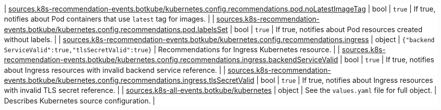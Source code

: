 | [sources.k8s-recommendation-events.botkube/kubernetes.config.recommendations.pod.noLatestImageTag](https://github.com/kubeshop/botkube/blob/cced671352cc9e099bf98fb13d5792384159b9cd/helm/botkube/values.yaml#L161)        | bool   | `true`                                                                                                                                                                                                                                                                                               | If true, notifies about Pod containers that use `latest` tag for images.                                                                                                                                                                                                                                                                                                                                                                                           |
| [sources.k8s-recommendation-events.botkube/kubernetes.config.recommendations.pod.labelsSet](https://github.com/kubeshop/botkube/blob/cced671352cc9e099bf98fb13d5792384159b9cd/helm/botkube/values.yaml#L163)               | bool   | `true`                                                                                                                                                                                                                                                                                               | If true, notifies about Pod resources created without labels.                                                                                                                                                                                                                                                                                                                                                                                                      |
| [sources.k8s-recommendation-events.botkube/kubernetes.config.recommendations.ingress](https://github.com/kubeshop/botkube/blob/cced671352cc9e099bf98fb13d5792384159b9cd/helm/botkube/values.yaml#L165)                     | object | `{"backendServiceValid":true,"tlsSecretValid":true}`                                                                                                                                                                                                                                                 | Recommendations for Ingress Kubernetes resource.                                                                                                                                                                                                                                                                                                                                                                                                                   |
| [sources.k8s-recommendation-events.botkube/kubernetes.config.recommendations.ingress.backendServiceValid](https://github.com/kubeshop/botkube/blob/cced671352cc9e099bf98fb13d5792384159b9cd/helm/botkube/values.yaml#L167) | bool   | `true`                                                                                                                                                                                                                                                                                               | If true, notifies about Ingress resources with invalid backend service reference.                                                                                                                                                                                                                                                                                                                                                                                  |
| [sources.k8s-recommendation-events.botkube/kubernetes.config.recommendations.ingress.tlsSecretValid](https://github.com/kubeshop/botkube/blob/cced671352cc9e099bf98fb13d5792384159b9cd/helm/botkube/values.yaml#L169)      | bool   | `true`                                                                                                                                                                                                                                                                                               | If true, notifies about Ingress resources with invalid TLS secret reference.                                                                                                                                                                                                                                                                                                                                                                                       |
| [sources.k8s-all-events.botkube/kubernetes](https://github.com/kubeshop/botkube/blob/cced671352cc9e099bf98fb13d5792384159b9cd/helm/botkube/values.yaml#L175)                                                               | object | See the `values.yaml` file for full object.                                                                                                                                                                                                                                                          | Describes Kubernetes source configuration.                                                                                                                                                                                                                                                                                                                                                                                                                         |